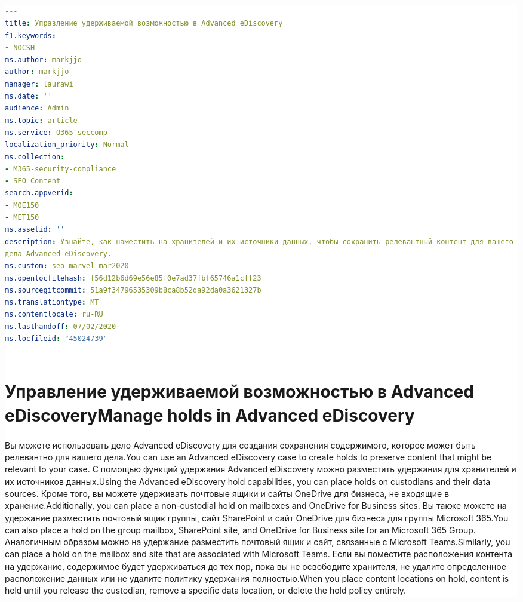 ```yaml
---
title: Управление удерживаемой возможностью в Advanced eDiscovery
f1.keywords:
- NOCSH
ms.author: markjjo
author: markjjo
manager: laurawi
ms.date: ''
audience: Admin
ms.topic: article
ms.service: O365-seccomp
localization_priority: Normal
ms.collection:
- M365-security-compliance
- SPO_Content
search.appverid:
- MOE150
- MET150
ms.assetid: ''
description: Узнайте, как наместить на хранителей и их источники данных, чтобы сохранить релевантный контент для вашего дела Advanced eDiscovery.
ms.custom: seo-marvel-mar2020
ms.openlocfilehash: f56d12b6d69e56e85f0e7ad37fbf65746a1cff23
ms.sourcegitcommit: 51a9f34796535309b8ca8b52da92da0a3621327b
ms.translationtype: MT
ms.contentlocale: ru-RU
ms.lasthandoff: 07/02/2020
ms.locfileid: "45024739"
---
```

# <a name="manage-holds-in-advanced-ediscovery"></a><span data-ttu-id="b00ad-103">Управление удерживаемой возможностью в Advanced eDiscovery</span><span class="sxs-lookup"><span data-stu-id="b00ad-103">Manage holds in Advanced eDiscovery</span></span>

<span data-ttu-id="b00ad-104">Вы можете использовать дело Advanced eDiscovery для создания сохранения содержимого, которое может быть релевантно для вашего дела.</span><span class="sxs-lookup"><span data-stu-id="b00ad-104">You can use an Advanced eDiscovery case to create holds to preserve content that might be relevant to your case.</span></span> <span data-ttu-id="b00ad-105">С помощью функций удержания Advanced eDiscovery можно разместить удержания для хранителей и их источников данных.</span><span class="sxs-lookup"><span data-stu-id="b00ad-105">Using the Advanced eDiscovery hold capabilities, you can place holds on custodians and their data sources.</span></span> <span data-ttu-id="b00ad-106">Кроме того, вы можете удерживать почтовые ящики и сайты OneDrive для бизнеса, не входящие в хранение.</span><span class="sxs-lookup"><span data-stu-id="b00ad-106">Additionally, you can place a non-custodial hold on mailboxes and OneDrive for Business sites.</span></span> <span data-ttu-id="b00ad-107">Вы также можете на удержание разместить почтовый ящик группы, сайт SharePoint и сайт OneDrive для бизнеса для группы Microsoft 365.</span><span class="sxs-lookup"><span data-stu-id="b00ad-107">You can also place a hold on the group mailbox, SharePoint site, and OneDrive for Business site for an Microsoft 365 Group.</span></span> <span data-ttu-id="b00ad-108">Аналогичным образом можно на удержание разместить почтовый ящик и сайт, связанные с Microsoft Teams.</span><span class="sxs-lookup"><span data-stu-id="b00ad-108">Similarly, you can place a hold on the mailbox and site that are associated with Microsoft Teams.</span></span> <span data-ttu-id="b00ad-109">Если вы поместите расположения контента на удержание, содержимое будет удерживаться до тех пор, пока вы не освободите хранителя, не удалите определенное расположение данных или не удалите политику удержания полностью.</span><span class="sxs-lookup"><span data-stu-id="b00ad-109">When you place content locations on hold, content is held until you release the custodian, remove a specific data location, or delete the hold policy entirely.</span></span>
